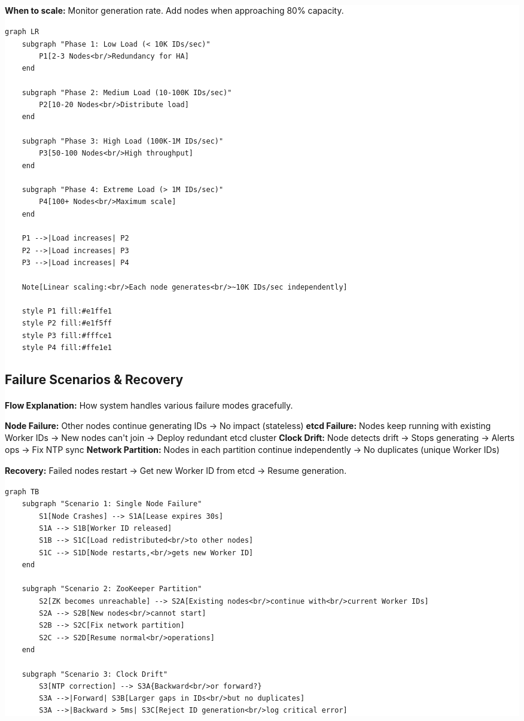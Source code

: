 **When to scale:** Monitor generation rate. Add nodes when approaching 80% capacity.

```mermaid
graph LR
    subgraph "Phase 1: Low Load (< 10K IDs/sec)"
        P1[2-3 Nodes<br/>Redundancy for HA]
    end
    
    subgraph "Phase 2: Medium Load (10-100K IDs/sec)"
        P2[10-20 Nodes<br/>Distribute load]
    end
    
    subgraph "Phase 3: High Load (100K-1M IDs/sec)"
        P3[50-100 Nodes<br/>High throughput]
    end
    
    subgraph "Phase 4: Extreme Load (> 1M IDs/sec)"
        P4[100+ Nodes<br/>Maximum scale]
    end
    
    P1 -->|Load increases| P2
    P2 -->|Load increases| P3
    P3 -->|Load increases| P4
    
    Note[Linear scaling:<br/>Each node generates<br/>~10K IDs/sec independently]
    
    style P1 fill:#e1ffe1
    style P2 fill:#e1f5ff
    style P3 fill:#fffce1
    style P4 fill:#ffe1e1
```

## Failure Scenarios & Recovery

**Flow Explanation:**
How system handles various failure modes gracefully.

**Node Failure:** Other nodes continue generating IDs → No impact (stateless)
**etcd Failure:** Nodes keep running with existing Worker IDs → New nodes can't join → Deploy redundant etcd cluster
**Clock Drift:** Node detects drift → Stops generating → Alerts ops → Fix NTP sync
**Network Partition:** Nodes in each partition continue independently → No duplicates (unique Worker IDs)

**Recovery:** Failed nodes restart → Get new Worker ID from etcd → Resume generation.

```mermaid
graph TB
    subgraph "Scenario 1: Single Node Failure"
        S1[Node Crashes] --> S1A[Lease expires 30s]
        S1A --> S1B[Worker ID released]
        S1B --> S1C[Load redistributed<br/>to other nodes]
        S1C --> S1D[Node restarts,<br/>gets new Worker ID]
    end
    
    subgraph "Scenario 2: ZooKeeper Partition"
        S2[ZK becomes unreachable] --> S2A[Existing nodes<br/>continue with<br/>current Worker IDs]
        S2A --> S2B[New nodes<br/>cannot start]
        S2B --> S2C[Fix network partition]
        S2C --> S2D[Resume normal<br/>operations]
    end
    
    subgraph "Scenario 3: Clock Drift"
        S3[NTP correction] --> S3A{Backward<br/>or forward?}
        S3A -->|Forward| S3B[Larger gaps in IDs<br/>but no duplicates]
        S3A -->|Backward > 5ms| S3C[Reject ID generation<br/>log critical error]
```